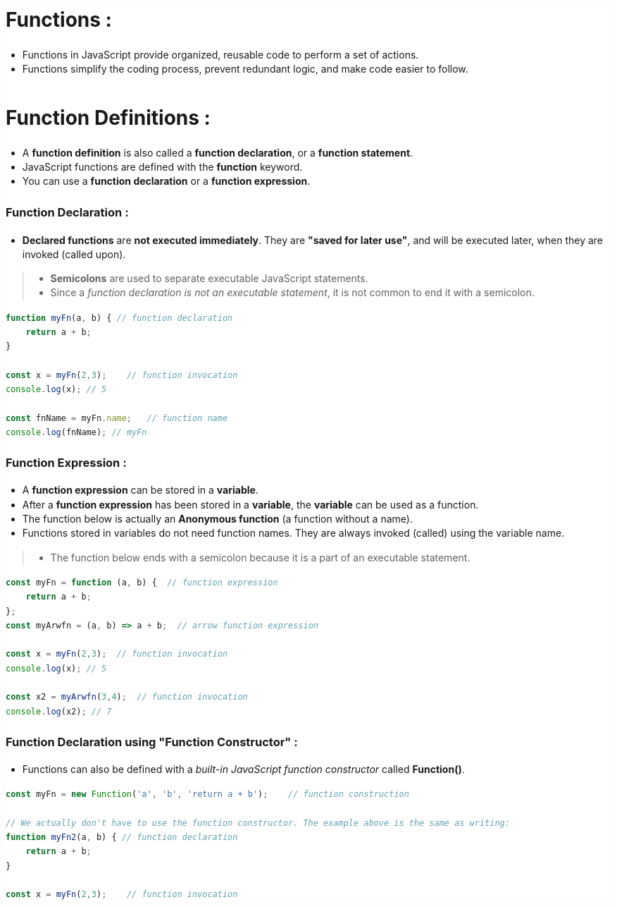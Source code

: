 # Functions :
* Functions in JavaScript provide organized, reusable code to perform a set of actions. 
* Functions simplify the coding process, prevent redundant logic, and make code easier to follow.

# Function Definitions :
* A __function definition__  is also called a __function declaration__, or a __function statement__.
* JavaScript functions are defined with the __function__ keyword.
* You can use a __function declaration__ or a __function expression__.

### Function Declaration :
* __Declared functions__ are __not executed immediately__. They are __"saved for later use"__, and will be executed later, when they are invoked (called upon).
> * __Semicolons__ are used to separate executable JavaScript statements.
> * Since a *function declaration is not an executable statement*, it is not common to end it with a semicolon.
```javascript
function myFn(a, b) { // function declaration
    return a + b; 
}   

const x = myFn(2,3);    // function invocation
console.log(x); // 5

const fnName = myFn.name;   // function name
console.log(fnName); // myFn
```
### Function Expression :
* A __function expression__ can be stored in a __variable__.
* After a __function expression__ has been stored in a __variable__, the __variable__ can be used as a function.
* The function below is actually an __Anonymous function__ (a function without a name). 
* Functions stored in variables do not need function names. They are always invoked (called) using the variable name.
> * The function below ends with a semicolon because it is a part of an executable statement.
```javascript
const myFn = function (a, b) {  // function expression
    return a + b; 
};  
const myArwfn = (a, b) => a + b;  // arrow function expression

const x = myFn(2,3);  // function invocation
console.log(x); // 5

const x2 = myArwfn(3,4);  // function invocation
console.log(x2); // 7
```

### Function Declaration using "Function Constructor" :
* Functions can also be defined with a *built-in JavaScript function constructor* called __Function()__.
```javascript
const myFn = new Function('a', 'b', 'return a + b');    // function construction

// We actually don't have to use the function constructor. The example above is the same as writing:
function myFn2(a, b) { // function declaration
    return a + b; 
} 

const x = myFn(2,3);    // function invocation
```